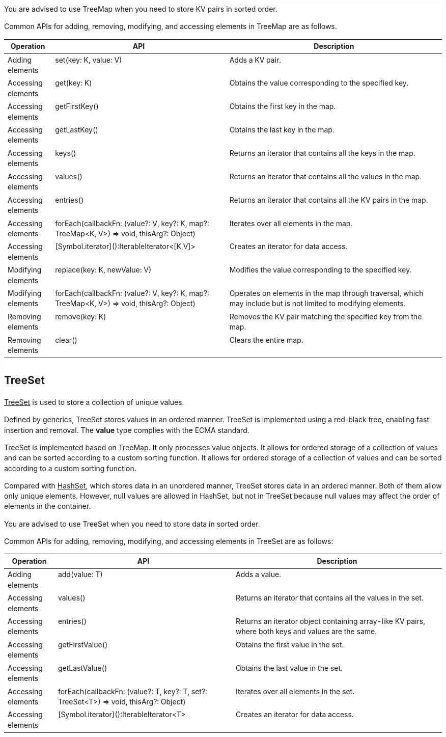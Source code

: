 You are advised to use TreeMap when you need to store KV pairs in sorted order.

Common APIs for adding, removing, modifying, and accessing elements in TreeMap are as follows.

| Operation| API| Description|
| --------- | ------- | ------- |
| Adding elements| set(key: K, value: V) | Adds a KV pair.|
| Accessing elements| get(key: K) | Obtains the value corresponding to the specified key.|
| Accessing elements| getFirstKey() | Obtains the first key in the map.|
| Accessing elements| getLastKey() | Obtains the last key in the map.|
| Accessing elements| keys() | Returns an iterator that contains all the keys in the map.|
| Accessing elements| values() | Returns an iterator that contains all the values in the map.|
| Accessing elements| entries() | Returns an iterator that contains all the KV pairs in the map.|
| Accessing elements| forEach(callbackFn: (value?: V, key?: K, map?: TreeMap<K, V>) => void, thisArg?: Object) | Iterates over all elements in the map.|
| Accessing elements| \[Symbol.iterator]():IterableIterator&lt;[K,V]&gt; | Creates an iterator for data access.|
| Modifying elements| replace(key: K, newValue: V) | Modifies the value corresponding to the specified key.|
| Modifying elements| forEach(callbackFn: (value?: V, key?: K, map?: TreeMap<K, V>) => void, thisArg?: Object) | Operates on elements in the map through traversal, which may include but is not limited to modifying elements.|
| Removing elements| remove(key: K) | Removes the KV pair matching the specified key from the map.|
| Removing elements| clear() | Clears the entire map.|

## TreeSet

[TreeSet](../reference/apis-arkts/js-apis-treeset.md) is used to store a collection of unique values.

Defined by generics, TreeSet stores values in an ordered manner. TreeSet is implemented using a red-black tree, enabling fast insertion and removal. The **value** type complies with the ECMA standard.

TreeSet is implemented based on [TreeMap](../reference/apis-arkts/js-apis-treemap.md). It only processes value objects. It allows for ordered storage of a collection of values and can be sorted according to a custom sorting function. It allows for ordered storage of a collection of values and can be sorted according to a custom sorting function.

Compared with [HashSet](../reference/apis-arkts/js-apis-hashset.md), which stores data in an unordered manner, TreeSet stores data in an ordered manner. Both of them allow only unique elements. However, null values are allowed in HashSet, but not in TreeSet because null values may affect the order of elements in the container.

You are advised to use TreeSet when you need to store data in sorted order.

Common APIs for adding, removing, modifying, and accessing elements in TreeSet are as follows:

| Operation| API| Description|
| --------- | ------- | ------- |
| Adding elements| add(value: T) | Adds a value.|
| Accessing elements| values() | Returns an iterator that contains all the values in the set.|
| Accessing elements| entries() | Returns an iterator object containing array-like KV pairs, where both keys and values are the same.|
| Accessing elements| getFirstValue() | Obtains the first value in the set.|
| Accessing elements| getLastValue() | Obtains the last value in the set.|
| Accessing elements| forEach(callbackFn: (value?: T, key?: T, set?: TreeSet\<T>) => void, thisArg?: Object) | Iterates over all elements in the set.|
| Accessing elements| \[Symbol.iterator]():IterableIterator&lt;T&gt; | Creates an iterator for data access.|